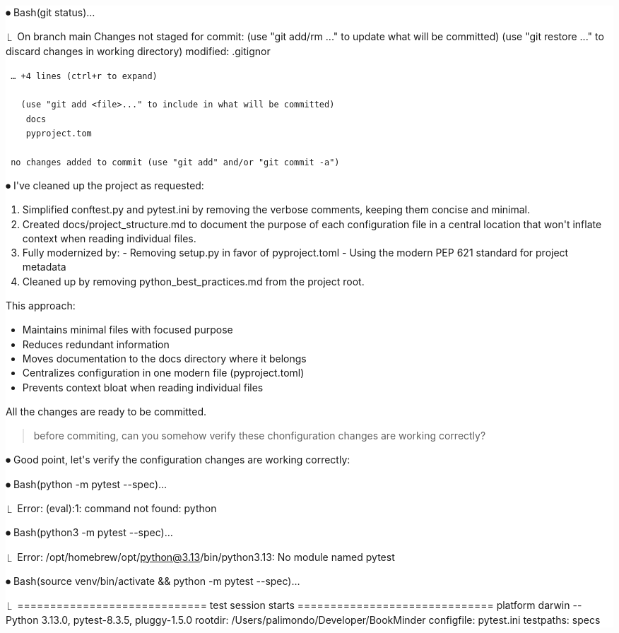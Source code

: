 
⏺ Bash(git status)…

  ⎿  On branch main
     Changes not staged for commit:
       (use "git add/rm <file>..." to update what will be committed)
       (use "git restore <file>..." to discard changes in working directory)
     	modified:   .gitignor

     … +4 lines (ctrl+r to expand)

       (use "git add <file>..." to include in what will be committed)
     	docs
     	pyproject.tom

     no changes added to commit (use "git add" and/or "git commit -a")


⏺ I've cleaned up the project as requested:

  1. Simplified conftest.py and pytest.ini by removing the verbose comments, keeping them concise and minimal.
  2. Created docs/project_structure.md to document the purpose of each configuration file in a central location that won't inflate context when reading individual files.
  3. Fully modernized by:
    - Removing setup.py in favor of pyproject.toml
    - Using the modern PEP 621 standard for project metadata
  4. Cleaned up by removing python_best_practices.md from the project root.

  This approach:
  - Maintains minimal files with focused purpose
  - Reduces redundant information
  - Moves documentation to the docs directory where it belongs
  - Centralizes configuration in one modern file (pyproject.toml)
  - Prevents context bloat when reading individual files

  All the changes are ready to be committed.


> before commiting, can you somehow verify these chonfiguration changes are working correctly?


⏺ Good point, let's verify the configuration changes are working correctly:


⏺ Bash(python -m pytest --spec)…

  ⎿  Error: (eval):1: command not found: python


⏺ Bash(python3 -m pytest --spec)…

  ⎿  Error: /opt/homebrew/opt/python@3.13/bin/python3.13: No module named pytest


⏺ Bash(source venv/bin/activate && python -m pytest --spec)…

  ⎿  ============================= test session starts ==============================
     platform darwin -- Python 3.13.0, pytest-8.3.5, pluggy-1.5.0
     rootdir: /Users/palimondo/Developer/BookMinder
     configfile: pytest.ini
     testpaths: specs
